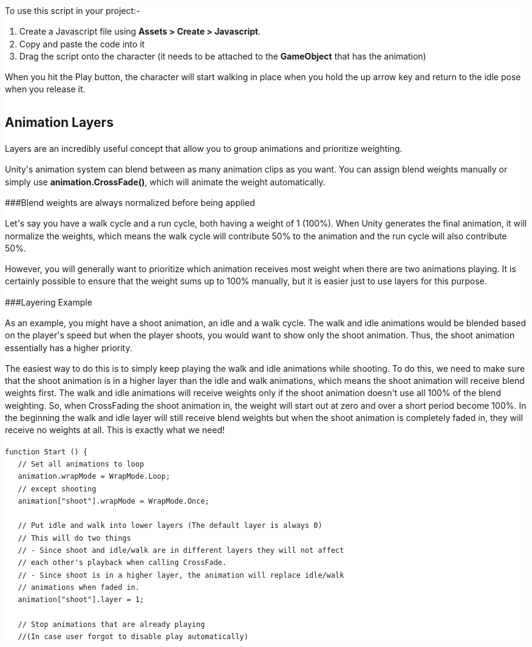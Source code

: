 
To use this script in your project:-

1. Create a Javascript file using __Assets &gt; Create &gt; Javascript__.
1. Copy and paste the code into it
1. Drag the script onto the character (it needs to be attached to the __GameObject__ that has the animation)

When you hit the Play button, the character will start walking in place when you hold the up arrow key and return to the idle pose when you release it.




Animation Layers
----------------


Layers are an incredibly useful concept that allow you to group animations and prioritize weighting.

Unity's animation system can blend between as many animation clips as you want. You can assign blend weights manually or simply use __animation.CrossFade()__, which will animate the weight automatically.


###Blend weights are always normalized before being applied

Let's say you have a walk cycle and a run cycle, both having a weight of 1 (100%). When Unity generates the final animation, it will normalize the weights, which means the walk cycle will contribute 50% to the animation and the run cycle will also contribute 50%.

However, you will generally want to prioritize which animation receives most weight when there are two animations playing. It is certainly possible to ensure that the weight sums up to 100% manually, but it is easier just to use layers for this purpose.




###Layering Example

As an example, you might have a shoot animation, an idle and a walk cycle. The walk and idle animations would be blended based on the player's speed but when the player shoots, you would want to show only the shoot animation. Thus, the shoot animation essentially has a higher priority.

The easiest way to do this is to simply keep playing the walk and idle animations while shooting. To do this, we need to make sure that the shoot animation is in a higher layer than the idle and walk animations, which means the shoot animation will receive blend weights first. The walk and idle animations will receive weights only if the shoot animation doesn't use all 100% of the blend weighting. So, when CrossFading the shoot animation in, the weight will start out at zero and over a short period become 100%. In the beginning the walk and idle layer will still receive blend weights but when the shoot animation is completely faded in, they will receive no weights at all. This is exactly what we need!




````
function Start () {
   // Set all animations to loop
   animation.wrapMode = WrapMode.Loop;
   // except shooting
   animation["shoot"].wrapMode = WrapMode.Once;

   // Put idle and walk into lower layers (The default layer is always 0)
   // This will do two things
   // - Since shoot and idle/walk are in different layers they will not affect
   // each other's playback when calling CrossFade.
   // - Since shoot is in a higher layer, the animation will replace idle/walk
   // animations when faded in.
   animation["shoot"].layer = 1;

   // Stop animations that are already playing
   //(In case user forgot to disable play automatically)
````